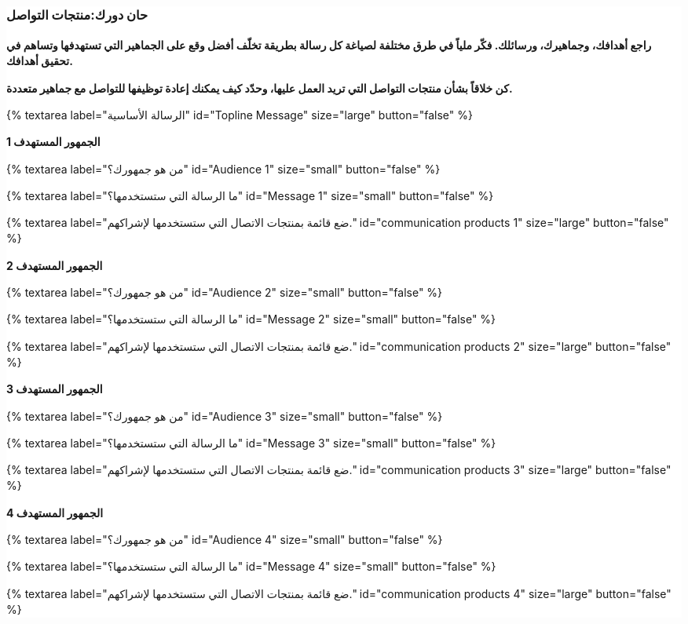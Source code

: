 ### حان دورك:منتجات التواصل

**راجع أهدافك، وجماهيرك، ورسائلك. فكّر ملياً في طرق مختلفة لصياغة كل رسالة بطريقة تخلّف أفضل وقع على الجماهير التي تستهدفها وتساهم في تحقيق أهدافك.**

**كن خلاقاً بشأن منتجات التواصل التي تريد العمل عليها، وحدّد كيف يمكنك إعادة توظيفها للتواصل مع جماهير متعددة.**

{% textarea label="الرسالة الأساسية" id="Topline Message" size="large" button="false" %}

**1 الجمهور المستهدف**

{% textarea label="من هو جمهورك؟" id="Audience 1" size="small" button="false" %}

{% textarea label="ما الرسالة التي ستستخدمها؟" id="Message 1" size="small" button="false" %}

{% textarea label="ضع قائمة بمنتجات الاتصال التي ستستخدمها لإشراكهم." id="communication products 1" size="large" button="false" %}

**2 الجمهور المستهدف**

{% textarea label="من هو جمهورك؟" id="Audience 2" size="small" button="false" %}

{% textarea label="ما الرسالة التي ستستخدمها؟" id="Message 2" size="small" button="false" %}

{% textarea label="ضع قائمة بمنتجات الاتصال التي ستستخدمها لإشراكهم." id="communication products 2" size="large" button="false" %}

**3 الجمهور المستهدف**

{% textarea label="من هو جمهورك؟" id="Audience 3" size="small" button="false" %}

{% textarea label="ما الرسالة التي ستستخدمها؟" id="Message 3" size="small" button="false" %}

{% textarea label="ضع قائمة بمنتجات الاتصال التي ستستخدمها لإشراكهم." id="communication products 3" size="large" button="false" %}

**4 الجمهور المستهدف**

{% textarea label="من هو جمهورك؟" id="Audience 4" size="small" button="false" %}

{% textarea label="ما الرسالة التي ستستخدمها؟" id="Message 4" size="small" button="false" %}

{% textarea label="ضع قائمة بمنتجات الاتصال التي ستستخدمها لإشراكهم." id="communication products 4" size="large" button="false" %}
